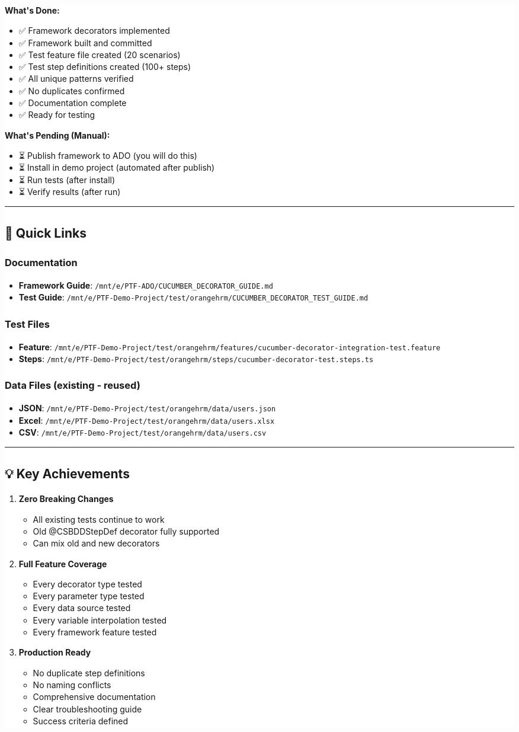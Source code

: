 **What's Done:**
- ✅ Framework decorators implemented
- ✅ Framework built and committed
- ✅ Test feature file created (20 scenarios)
- ✅ Test step definitions created (100+ steps)
- ✅ All unique patterns verified
- ✅ No duplicates confirmed
- ✅ Documentation complete
- ✅ Ready for testing

**What's Pending (Manual):**
- ⏳ Publish framework to ADO (you will do this)
- ⏳ Install in demo project (automated after publish)
- ⏳ Run tests (after install)
- ⏳ Verify results (after run)

---

## 🔗 Quick Links

### Documentation
- **Framework Guide**: `/mnt/e/PTF-ADO/CUCUMBER_DECORATOR_GUIDE.md`
- **Test Guide**: `/mnt/e/PTF-Demo-Project/test/orangehrm/CUCUMBER_DECORATOR_TEST_GUIDE.md`

### Test Files
- **Feature**: `/mnt/e/PTF-Demo-Project/test/orangehrm/features/cucumber-decorator-integration-test.feature`
- **Steps**: `/mnt/e/PTF-Demo-Project/test/orangehrm/steps/cucumber-decorator-test.steps.ts`

### Data Files (existing - reused)
- **JSON**: `/mnt/e/PTF-Demo-Project/test/orangehrm/data/users.json`
- **Excel**: `/mnt/e/PTF-Demo-Project/test/orangehrm/data/users.xlsx`
- **CSV**: `/mnt/e/PTF-Demo-Project/test/orangehrm/data/users.csv`

---

## 💡 Key Achievements

1. **Zero Breaking Changes**
   - All existing tests continue to work
   - Old @CSBDDStepDef decorator fully supported
   - Can mix old and new decorators

2. **Full Feature Coverage**
   - Every decorator type tested
   - Every parameter type tested
   - Every data source tested
   - Every variable interpolation tested
   - Every framework feature tested

3. **Production Ready**
   - No duplicate step definitions
   - No naming conflicts
   - Comprehensive documentation
   - Clear troubleshooting guide
   - Success criteria defined
